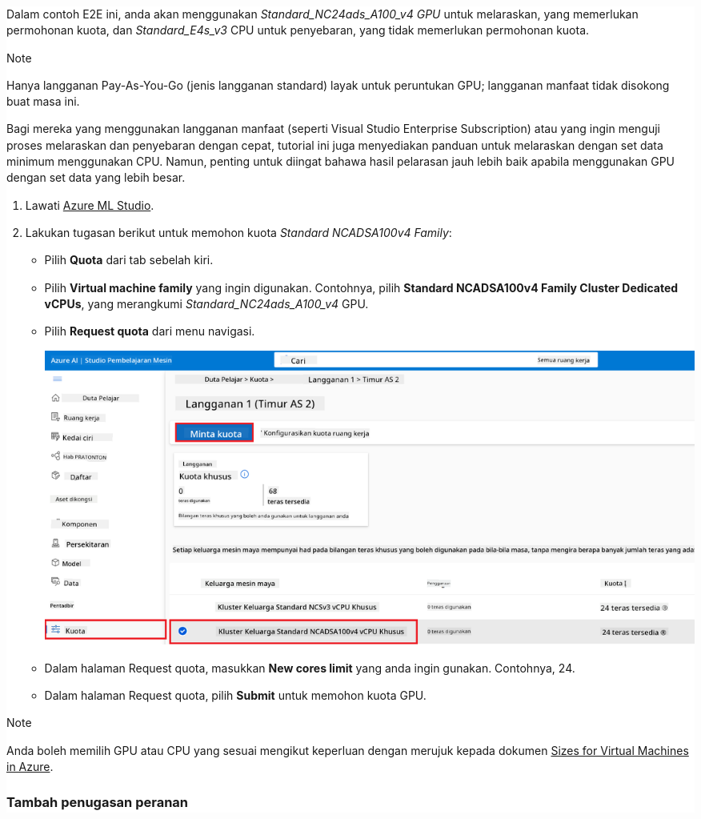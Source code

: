 Dalam contoh E2E ini, anda akan menggunakan *Standard_NC24ads_A100_v4 GPU* untuk melaraskan, yang memerlukan permohonan kuota, dan *Standard_E4s_v3* CPU untuk penyebaran, yang tidak memerlukan permohonan kuota.

> [!NOTE]
>
> Hanya langganan Pay-As-You-Go (jenis langganan standard) layak untuk peruntukan GPU; langganan manfaat tidak disokong buat masa ini.
>
> Bagi mereka yang menggunakan langganan manfaat (seperti Visual Studio Enterprise Subscription) atau yang ingin menguji proses melaraskan dan penyebaran dengan cepat, tutorial ini juga menyediakan panduan untuk melaraskan dengan set data minimum menggunakan CPU. Namun, penting untuk diingat bahawa hasil pelarasan jauh lebih baik apabila menggunakan GPU dengan set data yang lebih besar.

1. Lawati [Azure ML Studio](https://ml.azure.com/home?wt.mc_id=studentamb_279723).

1. Lakukan tugasan berikut untuk memohon kuota *Standard NCADSA100v4 Family*:

    - Pilih **Quota** dari tab sebelah kiri.
    - Pilih **Virtual machine family** yang ingin digunakan. Contohnya, pilih **Standard NCADSA100v4 Family Cluster Dedicated vCPUs**, yang merangkumi *Standard_NC24ads_A100_v4* GPU.
    - Pilih **Request quota** dari menu navigasi.

        ![Request quota.](../../../../../../translated_images/01-04-request-quota.3d3670c3221ab8348515fcfba9d0279114f04065df8bd6fb78e3d3704e627545.ms.png)

    - Dalam halaman Request quota, masukkan **New cores limit** yang anda ingin gunakan. Contohnya, 24.
    - Dalam halaman Request quota, pilih **Submit** untuk memohon kuota GPU.

> [!NOTE]
> Anda boleh memilih GPU atau CPU yang sesuai mengikut keperluan dengan merujuk kepada dokumen [Sizes for Virtual Machines in Azure](https://learn.microsoft.com/azure/virtual-machines/sizes/overview?tabs=breakdownseries%2Cgeneralsizelist%2Ccomputesizelist%2Cmemorysizelist%2Cstoragesizelist%2Cgpusizelist%2Cfpgasizelist%2Chpcsizelist).

### Tambah penugasan peranan
